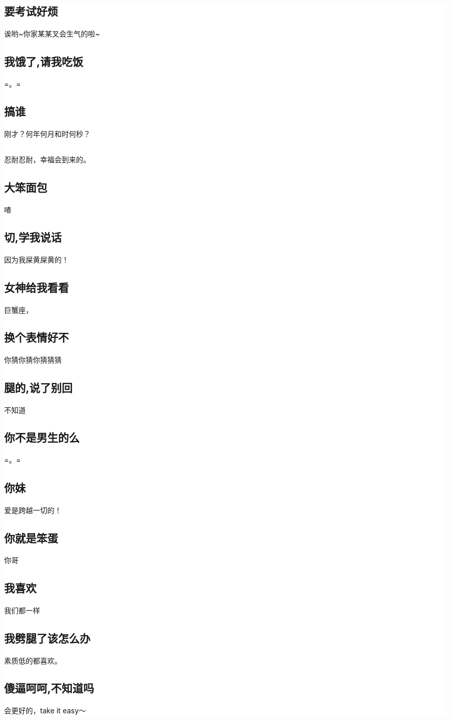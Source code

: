## 要考试好烦
诶哟~你家某某叉会生气的啦~

## 我饿了,请我吃饭
=。=

## 搞谁
刚才？何年何月和时何秒？

## 
忍耐忍耐，幸福会到来的。

## 大笨面包
喳

## 切,学我说话
因为我屎黄屎黄的！

## 女神给我看看
巨蟹座，

## 换个表情好不
你猜你猜你猜猜猜

## 腿的,说了别回
不知道

## 你不是男生的么
=。=

## 你妹
爱是跨越一切的！

## 你就是笨蛋
你哥

## 我喜欢
我们都一样

## 我劈腿了该怎么办
素质低的都喜欢。

## 傻逼呵呵,不知道吗
会更好的，take it easy〜
